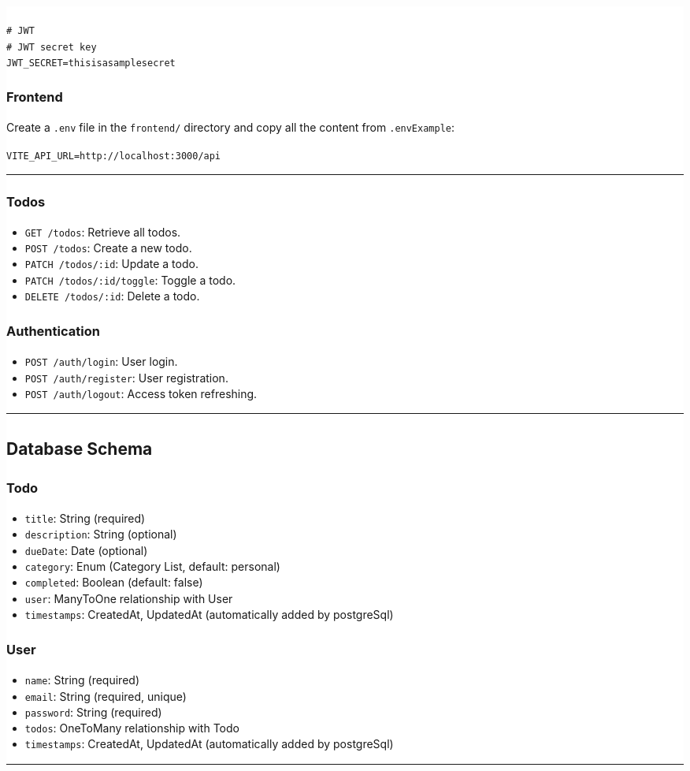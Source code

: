 ```

# JWT
# JWT secret key
JWT_SECRET=thisisasamplesecret
```

### Frontend

Create a `.env` file in the `frontend/` directory and copy all the content from `.envExample`:

```
VITE_API_URL=http://localhost:3000/api
```

---

### Todos

- `GET /todos`: Retrieve all todos.
- `POST /todos`: Create a new todo.
- `PATCH /todos/:id`: Update a todo.
- `PATCH /todos/:id/toggle`: Toggle a todo.
- `DELETE /todos/:id`: Delete a todo.

### Authentication

- `POST /auth/login`: User login.
- `POST /auth/register`: User registration.
- `POST /auth/logout`: Access token refreshing.

---

## Database Schema

### Todo

- `title`: String (required)
- `description`: String (optional)
- `dueDate`: Date (optional)
- `category`: Enum (Category List, default: personal)
- `completed`: Boolean (default: false)
- `user`: ManyToOne relationship with User
- `timestamps`: CreatedAt, UpdatedAt (automatically added by postgreSql)

### User

- `name`: String (required)
- `email`: String (required, unique)
- `password`: String (required)
- `todos`: OneToMany relationship with Todo
- `timestamps`: CreatedAt, UpdatedAt (automatically added by postgreSql)

---

